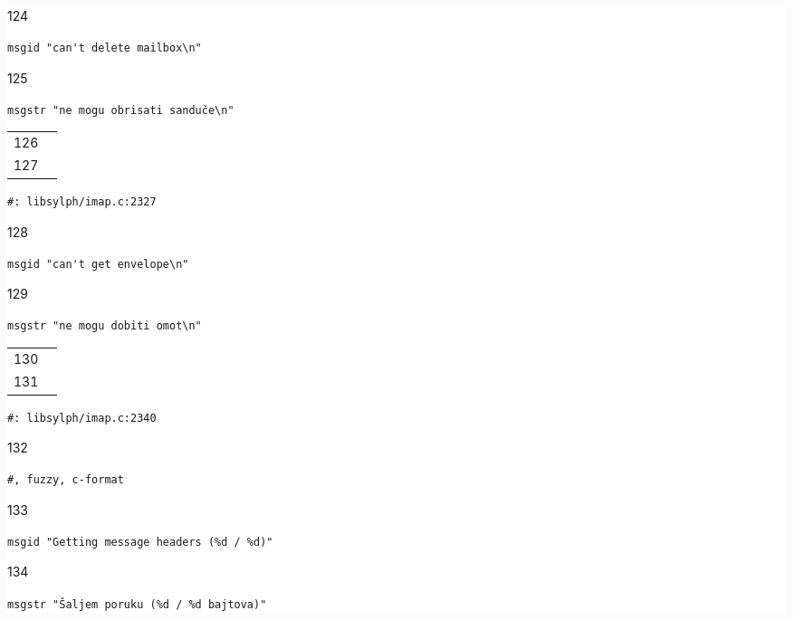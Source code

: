 124

```
msgid "can't delete mailbox\n"
```

125

```
msgstr "ne mogu obrisati sanduče\n"
```

|     |     |
| --- | --- |
| 126 |     |
| 127 |     |

```
#: libsylph/imap.c:2327
```

128

```
msgid "can't get envelope\n"
```

129

```
msgstr "ne mogu dobiti omot\n"
```

|     |     |
| --- | --- |
| 130 |     |
| 131 |     |

```
#: libsylph/imap.c:2340
```

132

```
#, fuzzy, c-format
```

133

```
msgid "Getting message headers (%d / %d)"
```

134

```
msgstr "Šaljem poruku (%d / %d bajtova)"
```
